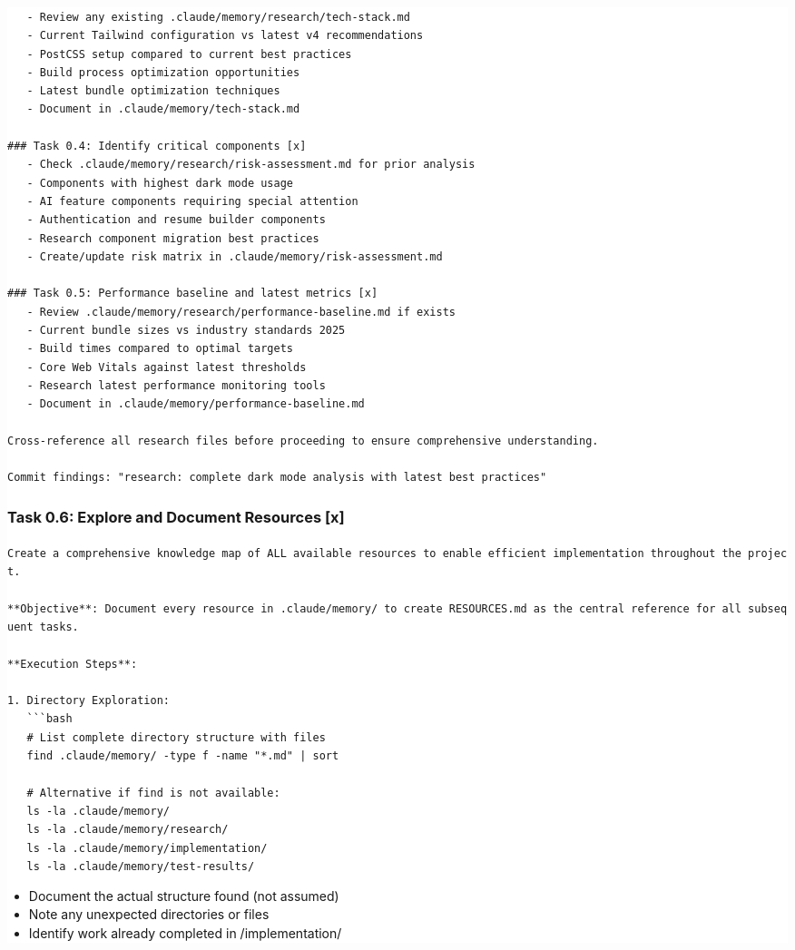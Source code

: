```
   - Review any existing .claude/memory/research/tech-stack.md
   - Current Tailwind configuration vs latest v4 recommendations
   - PostCSS setup compared to current best practices
   - Build process optimization opportunities
   - Latest bundle optimization techniques
   - Document in .claude/memory/tech-stack.md

### Task 0.4: Identify critical components [x]
   - Check .claude/memory/research/risk-assessment.md for prior analysis
   - Components with highest dark mode usage
   - AI feature components requiring special attention
   - Authentication and resume builder components
   - Research component migration best practices
   - Create/update risk matrix in .claude/memory/risk-assessment.md

### Task 0.5: Performance baseline and latest metrics [x]
   - Review .claude/memory/research/performance-baseline.md if exists
   - Current bundle sizes vs industry standards 2025
   - Build times compared to optimal targets
   - Core Web Vitals against latest thresholds
   - Research latest performance monitoring tools
   - Document in .claude/memory/performance-baseline.md

Cross-reference all research files before proceeding to ensure comprehensive understanding.

Commit findings: "research: complete dark mode analysis with latest best practices"
```

### Task 0.6: Explore and Document Resources [x]
```
Create a comprehensive knowledge map of ALL available resources to enable efficient implementation throughout the project.

**Objective**: Document every resource in .claude/memory/ to create RESOURCES.md as the central reference for all subsequent tasks.

**Execution Steps**:

1. Directory Exploration:
   ```bash
   # List complete directory structure with files
   find .claude/memory/ -type f -name "*.md" | sort
   
   # Alternative if find is not available:
   ls -la .claude/memory/
   ls -la .claude/memory/research/
   ls -la .claude/memory/implementation/
   ls -la .claude/memory/test-results/
   ```
   - Document the actual structure found (not assumed)
   - Note any unexpected directories or files
   - Identify work already completed in /implementation/

